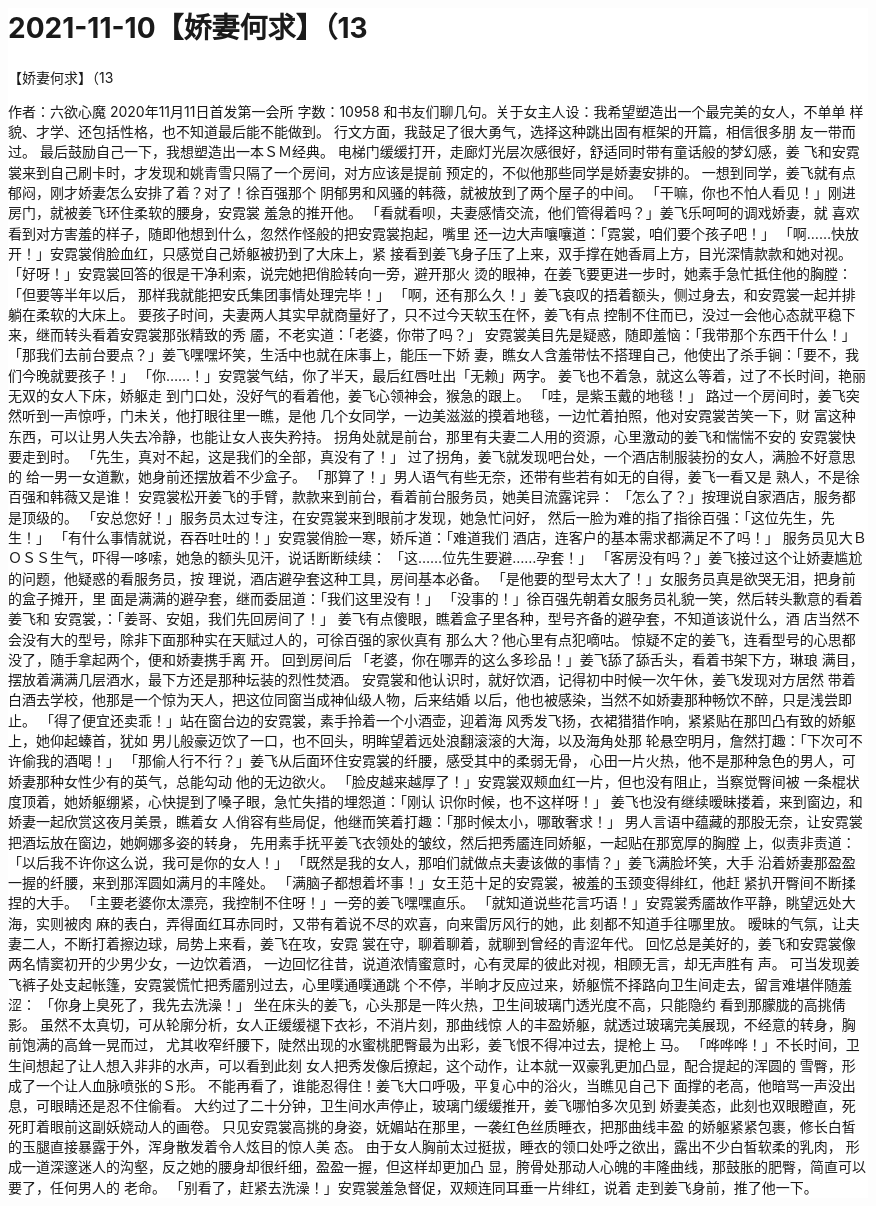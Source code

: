 # 2021-11-10【娇妻何求】（13



【娇妻何求】（13



作者：六欲心魔 2020年11月11日首发第一会所 字数：10958
和书友们聊几句。关于女主人设：我希望塑造出一个最完美的女人，不单单 样貌、才学、还包括性格，也不知道最后能不能做到。
行文方面，我鼓足了很大勇气，选择这种跳出固有框架的开篇，相信很多朋 友一带而过。
最后鼓励自己一下，我想塑造出一本ＳＭ经典。
电梯门缓缓打开，走廊灯光层次感很好，舒适同时带有童话般的梦幻感，姜 飞和安霓裳来到自己刷卡时，才发现和姚青雪只隔了一个房间，对方应该是提前 预定的，不似他那些同学是娇妻安排的。
一想到同学，姜飞就有点郁闷，刚才娇妻怎么安排了着？对了！徐百强那个 阴郁男和风骚的韩薇，就被放到了两个屋子的中间。
「干嘛，你也不怕人看见！」刚进房门，就被姜飞环住柔软的腰身，安霓裳 羞急的推开他。
「看就看呗，夫妻感情交流，他们管得着吗？」姜飞乐呵呵的调戏娇妻，就 喜欢看到对方害羞的样子，随即他想到什么，忽然作怪般的把安霓裳抱起，嘴里 还一边大声嚷嚷道：「霓裳，咱们要个孩子吧！」
「啊……快放开！」安霓裳俏脸血红，只感觉自己娇躯被扔到了大床上，紧 接看到姜飞身子压了上来，双手撑在她香肩上方，目光深情款款和她对视。
「好呀！」安霓裳回答的很是干净利索，说完她把俏脸转向一旁，避开那火 烫的眼神，在姜飞要更进一步时，她素手急忙抵住他的胸膛：「但要等半年以后， 那样我就能把安氏集团事情处理完毕！」
「啊，还有那么久！」姜飞哀叹的捂着额头，侧过身去，和安霓裳一起并排 躺在柔软的大床上。
要孩子时间，夫妻两人其实早就商量好了，只不过今天软玉在怀，姜飞有点 控制不住而已，没过一会他心态就平稳下来，继而转头看着安霓裳那张精致的秀 靥，不老实道：「老婆，你带了吗？」
安霓裳美目先是疑惑，随即羞恼：「我带那个东西干什么！」
「那我们去前台要点？」姜飞嘿嘿坏笑，生活中也就在床事上，能压一下娇 妻，瞧女人含羞带怯不搭理自己，他使出了杀手锏：「要不，我们今晚就要孩子！」
「你……！」安霓裳气结，你了半天，最后红唇吐出「无赖」两字。
姜飞也不着急，就这么等着，过了不长时间，艳丽无双的女人下床，娇躯走 到门口处，没好气的看着他，姜飞心领神会，猴急的跟上。
「哇，是紫玉戴的地毯！」
路过一个房间时，姜飞突然听到一声惊呼，门未关，他打眼往里一瞧，是他 几个女同学，一边美滋滋的摸着地毯，一边忙着拍照，他对安霓裳苦笑一下，财 富这种东西，可以让男人失去冷静，也能让女人丧失矜持。
拐角处就是前台，那里有夫妻二人用的资源，心里激动的姜飞和惴惴不安的 安霓裳快要走到时。
「先生，真对不起，这是我们的全部，真没有了！」
过了拐角，姜飞就发现吧台处，一个酒店制服装扮的女人，满脸不好意思的 给一男一女道歉，她身前还摆放着不少盒子。
「那算了！」男人语气有些无奈，还带有些若有如无的自得，姜飞一看又是 熟人，不是徐百强和韩薇又是谁！
安霓裳松开姜飞的手臂，款款来到前台，看着前台服务员，她美目流露诧异： 「怎么了？」按理说自家酒店，服务都是顶级的。
「安总您好！」服务员太过专注，在安霓裳来到眼前才发现，她急忙问好， 然后一脸为难的指了指徐百强：「这位先生，先生！」
「有什么事情就说，吞吞吐吐的！」安霓裳俏脸一寒，娇斥道：「难道我们 酒店，连客户的基本需求都满足不了吗！」
服务员见大ＢＯＳＳ生气，吓得一哆嗦，她急的额头见汗，说话断断续续： 「这……位先生要避……孕套！」
「客房没有吗？」姜飞接过这个让娇妻尴尬的问题，他疑惑的看服务员，按 理说，酒店避孕套这种工具，房间基本必备。
「是他要的型号太大了！」女服务员真是欲哭无泪，把身前的盒子摊开，里 面是满满的避孕套，继而委屈道：「我们这里没有！」
「没事的！」徐百强先朝着女服务员礼貌一笑，然后转头歉意的看着姜飞和 安霓裳，：「姜哥、安姐，我们先回房间了！」
姜飞有点傻眼，瞧着盒子里各种，型号齐备的避孕套，不知道该说什么，酒 店当然不会没有大的型号，除非下面那种实在天赋过人的，可徐百强的家伙真有 那么大？他心里有点犯嘀咕。
惊疑不定的姜飞，连看型号的心思都没了，随手拿起两个，便和娇妻携手离 开。
回到房间后
「老婆，你在哪弄的这么多珍品！」姜飞舔了舔舌头，看着书架下方，琳琅 满目，摆放着满满几层酒水，最下方还是那种坛装的烈性焚酒。
安霓裳和他认识时，就好饮酒，记得初中时候一次午休，姜飞发现对方居然 带着白酒去学校，他那是一个惊为天人，把这位同窗当成神仙级人物，后来结婚 以后，他也被感染，当然不如娇妻那种畅饮不醉，只是浅尝即止。
「得了便宜还卖乖！」站在窗台边的安霓裳，素手拎着一个小酒壶，迎着海 风秀发飞扬，衣裙猎猎作响，紧紧贴在那凹凸有致的娇躯上，她仰起螓首，犹如 男儿般豪迈饮了一口，也不回头，明眸望着远处浪翻滚滚的大海，以及海角处那 轮悬空明月，詹然打趣：「下次可不许偷我的酒喝！」
「那偷人行不行？」姜飞从后面环住安霓裳的纤腰，感受其中的柔弱无骨， 心田一片火热，他不是那种急色的男人，可娇妻那种女性少有的英气，总能勾动 他的无边欲火。
「脸皮越来越厚了！」安霓裳双颊血红一片，但也没有阻止，当察觉臀间被 一条棍状度顶着，她娇躯绷紧，心快提到了嗓子眼，急忙失措的埋怨道：「刚认 识你时候，也不这样呀！」
姜飞也没有继续暧昧搂着，来到窗边，和娇妻一起欣赏这夜月美景，瞧着女 人俏容有些局促，他继而笑着打趣：「那时候太小，哪敢奢求！」
男人言语中蕴藏的那股无奈，让安霓裳把酒坛放在窗边，她婀娜多姿的转身， 先用素手抚平姜飞衣领处的皱纹，然后把秀靥连同娇躯，一起贴在那宽厚的胸膛 上，似责非责道：「以后我不许你这么说，我可是你的女人！」
「既然是我的女人，那咱们就做点夫妻该做的事情？」姜飞满脸坏笑，大手 沿着娇妻那盈盈一握的纤腰，来到那浑圆如满月的丰隆处。
「满脑子都想着坏事！」女王范十足的安霓裳，被羞的玉颈变得绯红，他赶 紧扒开臀间不断揉捏的大手。
「主要老婆你太漂亮，我控制不住呀！」一旁的姜飞嘿嘿直乐。
「就知道说些花言巧语！」安霓裳秀靥故作平静，眺望远处大海，实则被肉 麻的表白，弄得面红耳赤同时，又带有着说不尽的欢喜，向来雷厉风行的她，此 刻都不知道手往哪里放。
暧昧的气氛，让夫妻二人，不断打着擦边球，局势上来看，姜飞在攻，安霓 裳在守，聊着聊着，就聊到曾经的青涩年代。
回忆总是美好的，姜飞和安霓裳像两名情窦初开的少男少女，一边饮着酒， 一边回忆往昔，说道浓情蜜意时，心有灵犀的彼此对视，相顾无言，却无声胜有 声。
可当发现姜飞裤子处支起帐篷，安霓裳慌忙把秀靥别过去，心里噗通噗通跳 个不停，半晌才反应过来，娇躯慌不择路向卫生间走去，留言难堪伴随羞涩： 「你身上臭死了，我先去洗澡！」
坐在床头的姜飞，心头那是一阵火热，卫生间玻璃门透光度不高，只能隐约 看到那朦胧的高挑倩影。
虽然不太真切，可从轮廓分析，女人正缓缓褪下衣衫，不消片刻，那曲线惊 人的丰盈娇躯，就透过玻璃完美展现，不经意的转身，胸前饱满的高耸一晃而过， 尤其收窄纤腰下，陡然出现的水蜜桃肥臀最为出彩，姜飞恨不得冲过去，提枪上 马。
「哗哗哗！」不长时间，卫生间想起了让人想入非非的水声，可以看到此刻 女人把秀发像后撩起，这个动作，让本就一双豪乳更加凸显，配合提起的浑圆的 雪臀，形成了一个让人血脉喷张的Ｓ形。
不能再看了，谁能忍得住！姜飞大口呼吸，平复心中的浴火，当瞧见自己下 面撑的老高，他暗骂一声没出息，可眼睛还是忍不住偷看。
大约过了二十分钟，卫生间水声停止，玻璃门缓缓推开，姜飞哪怕多次见到 娇妻美态，此刻也双眼瞪直，死死盯着眼前这副妖娆动人的画卷。
只见安霓裳高挑的身姿，妩媚站在那里，一袭红色丝质睡衣，把那曲线丰盈 的娇躯紧紧包裹，修长白皙的玉腿直接暴露于外，浑身散发着令人炫目的惊人美 态。
由于女人胸前太过挺拔，睡衣的领口处呼之欲出，露出不少白皙软柔的乳肉， 形成一道深邃迷人的沟壑，反之她的腰身却很纤细，盈盈一握，但这样却更加凸 显，胯骨处那动人心魄的丰隆曲线，那鼓胀的肥臀，简直可以要了，任何男人的 老命。
「别看了，赶紧去洗澡！」安霓裳羞急督促，双颊连同耳垂一片绯红，说着 走到姜飞身前，推了他一下。